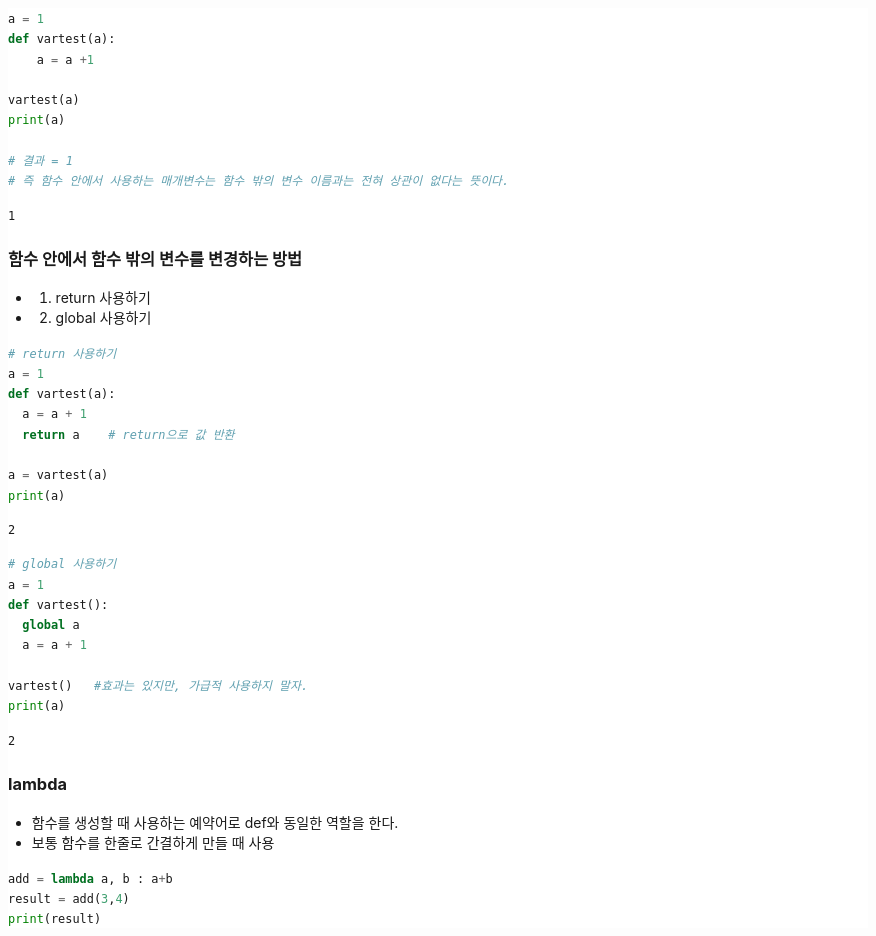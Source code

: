 
```python
a = 1
def vartest(a):
    a = a +1

vartest(a)
print(a)

# 결과 = 1
# 즉 함수 안에서 사용하는 매개변수는 함수 밖의 변수 이름과는 전혀 상관이 없다는 뜻이다.
```

    1
    

### 함수 안에서 함수 밖의 변수를 변경하는 방법
- 1. return 사용하기
- 2. global 사용하기


```python
# return 사용하기
a = 1
def vartest(a):
  a = a + 1
  return a    # return으로 값 반환
  
a = vartest(a)
print(a)
```

    2
    


```python
# global 사용하기
a = 1
def vartest():
  global a
  a = a + 1

vartest()   #효과는 있지만, 가급적 사용하지 말자.
print(a)
```

    2
    

### lambda
- 함수를 생성할 때 사용하는 예약어로 def와 동일한 역할을 한다. 
- 보통 함수를 한줄로 간결하게 만들 때 사용


```python
add = lambda a, b : a+b
result = add(3,4)
print(result)
```
